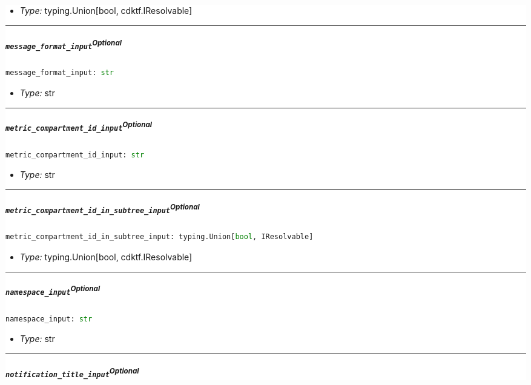 - *Type:* typing.Union[bool, cdktf.IResolvable]

---

##### `message_format_input`<sup>Optional</sup> <a name="message_format_input" id="rhizo-co-terraform-provider-oci.monitoringAlarm.MonitoringAlarm.property.messageFormatInput"></a>

```python
message_format_input: str
```

- *Type:* str

---

##### `metric_compartment_id_input`<sup>Optional</sup> <a name="metric_compartment_id_input" id="rhizo-co-terraform-provider-oci.monitoringAlarm.MonitoringAlarm.property.metricCompartmentIdInput"></a>

```python
metric_compartment_id_input: str
```

- *Type:* str

---

##### `metric_compartment_id_in_subtree_input`<sup>Optional</sup> <a name="metric_compartment_id_in_subtree_input" id="rhizo-co-terraform-provider-oci.monitoringAlarm.MonitoringAlarm.property.metricCompartmentIdInSubtreeInput"></a>

```python
metric_compartment_id_in_subtree_input: typing.Union[bool, IResolvable]
```

- *Type:* typing.Union[bool, cdktf.IResolvable]

---

##### `namespace_input`<sup>Optional</sup> <a name="namespace_input" id="rhizo-co-terraform-provider-oci.monitoringAlarm.MonitoringAlarm.property.namespaceInput"></a>

```python
namespace_input: str
```

- *Type:* str

---

##### `notification_title_input`<sup>Optional</sup> <a name="notification_title_input" id="rhizo-co-terraform-provider-oci.monitoringAlarm.MonitoringAlarm.property.notificationTitleInput"></a>
